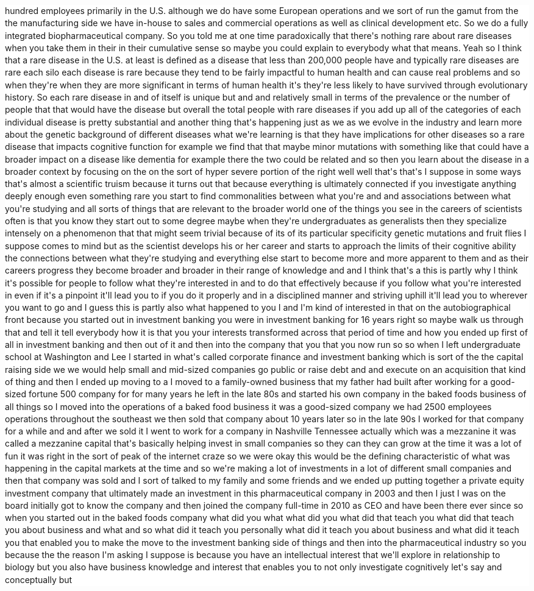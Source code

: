 hundred employees primarily in the U.S. although we do have some European operations and we sort of run the gamut from the the manufacturing side we have in-house to sales and commercial operations as well as clinical development etc. So we do a fully integrated biopharmaceutical company. So you told me at one time paradoxically that there's nothing rare about rare diseases when you take them in their in their cumulative sense so maybe you could explain to everybody what that means. Yeah so I think that a rare disease in the U.S. at least is defined as a disease that less than 200,000 people have and typically rare diseases are rare each silo each disease is rare because they tend to be fairly impactful to human health and can cause real problems and so when they're when they are more significant in terms of human health it's they're less likely to have survived through evolutionary history. So each rare disease in and of itself is unique but and and relatively small in terms of the prevalence or the number of people that that would have the disease but overall the total people with rare diseases if you add up all of the categories of each individual disease is pretty substantial and another thing that's happening just as we as we evolve in the industry and learn more about the genetic background of different diseases what we're learning is that they have implications for other diseases so a rare disease that impacts cognitive function for example we find that that maybe minor mutations with something like that could have a broader impact on a disease like dementia for example there the two could be related and so then you learn about the disease in a broader context by focusing on the on the sort of hyper severe portion of the right well well that's that's I suppose in some ways that's almost a scientific truism because it turns out that because everything is ultimately connected if you investigate anything deeply enough even something rare you start to find commonalities between what you're and and associations between what you're studying and all sorts of things that are relevant to the broader world one of the things you see in the careers of scientists often is that you know they start out to some degree maybe when they're undergraduates as generalists then they specialize intensely on a phenomenon that that might seem trivial because of its of its particular specificity genetic mutations and fruit flies I suppose comes to mind but as the scientist develops his or her career and starts to approach the limits of their cognitive ability the connections between what they're studying and everything else start to become more and more apparent to them and as their careers progress they become broader and broader in their range of knowledge and and I think that's a this is partly why I think it's possible for people to follow what they're interested in and to do that effectively because if you follow what you're interested in even if it's a pinpoint it'll lead you to if you do it properly and in a disciplined manner and striving uphill it'll lead you to wherever you want to go and I guess this is partly also what happened to you I and I'm kind of interested in that on the autobiographical front because you started out in investment banking you were in investment banking for 16 years right so maybe walk us through that and tell it tell everybody how it is that you your interests transformed across that period of time and how you ended up first of all in investment banking and then out of it and then into the company that you that you now run so so when I left undergraduate school at Washington and Lee I started in what's called corporate finance and investment banking which is sort of the the capital raising side we we would help small and mid-sized companies go public or raise debt and and execute on an acquisition that kind of thing and then I ended up moving to a I moved to a family-owned business that my father had built after working for a good-sized fortune 500 company for for many years he left in the late 80s and started his own company in the baked foods business of all things so I moved into the operations of a baked food business it was a good-sized company we had 2500 employees operations throughout the southeast we then sold that company about 10 years later so in the late 90s I worked for that company for a while and and after we sold it I went to work for a company in Nashville Tennessee actually which was a mezzanine it was called a mezzanine capital that's basically helping invest in small companies so they can they can grow at the time it was a lot of fun it was right in the sort of peak of the internet craze so we were okay this would be the defining characteristic of what was happening in the capital markets at the time and so we're making a lot of investments in a lot of different small companies and then that company was sold and I sort of talked to my family and some friends and we ended up putting together a private equity investment company that ultimately made an investment in this pharmaceutical company in 2003 and then I just I was on the board initially got to know the company and then joined the company full-time in 2010 as CEO and have been there ever since so when you started out in the baked foods company what did you what what did you what did that teach you what did that teach you about business and what and so what did it teach you personally what did it teach you about business and what did it teach you that enabled you to make the move to the investment banking side of things and then into the pharmaceutical industry so you because the the reason I'm asking I suppose is because you have an intellectual interest that we'll explore in relationship to biology but you also have business knowledge and interest that enables you to not only investigate cognitively let's say and conceptually but